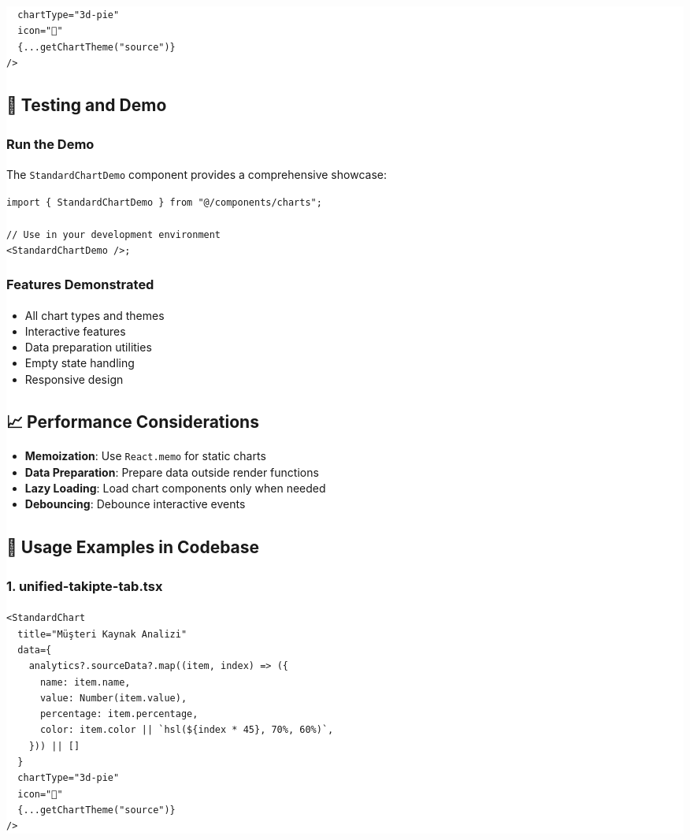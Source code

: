 ```tsx
  chartType="3d-pie"
  icon="📱"
  {...getChartTheme("source")}
/>
```

## 🧪 Testing and Demo

### Run the Demo

The `StandardChartDemo` component provides a comprehensive showcase:

```tsx
import { StandardChartDemo } from "@/components/charts";

// Use in your development environment
<StandardChartDemo />;
```

### Features Demonstrated

- All chart types and themes
- Interactive features
- Data preparation utilities
- Empty state handling
- Responsive design

## 📈 Performance Considerations

- **Memoization**: Use `React.memo` for static charts
- **Data Preparation**: Prepare data outside render functions
- **Lazy Loading**: Load chart components only when needed
- **Debouncing**: Debounce interactive events

## 🎯 Usage Examples in Codebase

### 1. unified-takipte-tab.tsx

```tsx
<StandardChart
  title="Müşteri Kaynak Analizi"
  data={
    analytics?.sourceData?.map((item, index) => ({
      name: item.name,
      value: Number(item.value),
      percentage: item.percentage,
      color: item.color || `hsl(${index * 45}, 70%, 60%)`,
    })) || []
  }
  chartType="3d-pie"
  icon="📱"
  {...getChartTheme("source")}
/>
```
